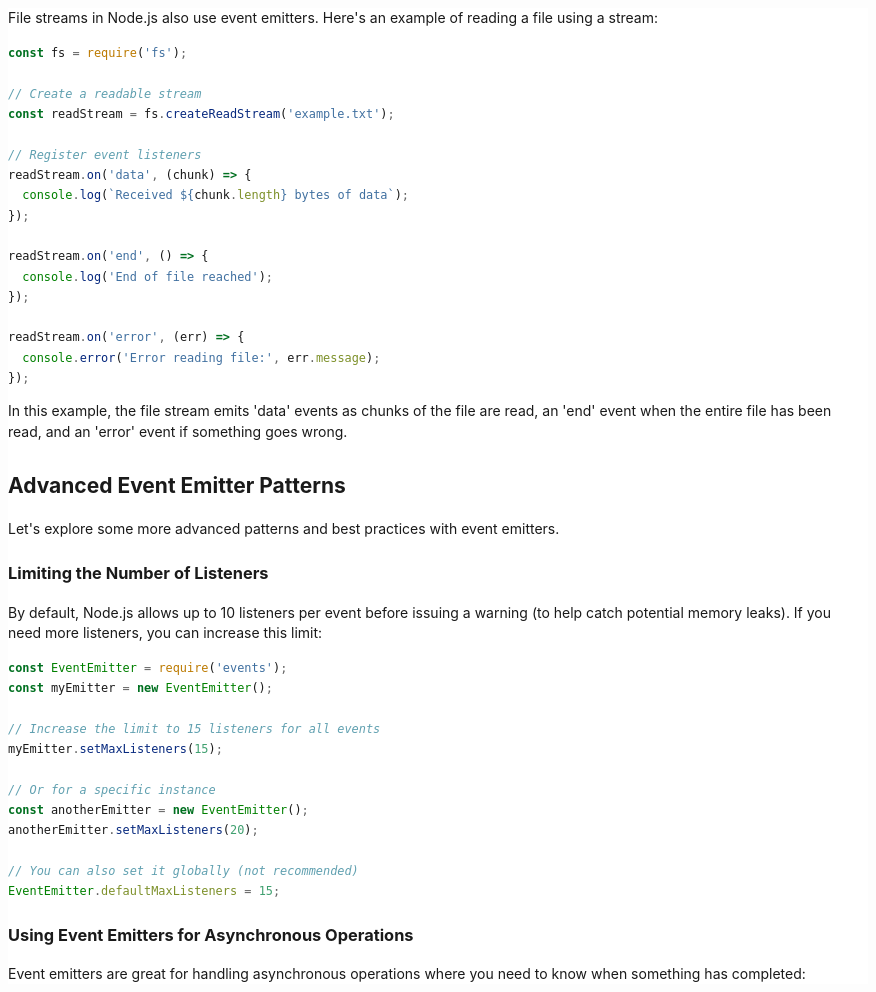 File streams in Node.js also use event emitters. Here's an example of reading a file using a stream:

```javascript
const fs = require('fs');

// Create a readable stream
const readStream = fs.createReadStream('example.txt');

// Register event listeners
readStream.on('data', (chunk) => {
  console.log(`Received ${chunk.length} bytes of data`);
});

readStream.on('end', () => {
  console.log('End of file reached');
});

readStream.on('error', (err) => {
  console.error('Error reading file:', err.message);
});
```

In this example, the file stream emits 'data' events as chunks of the file are read, an 'end' event when the entire file has been read, and an 'error' event if something goes wrong.

## Advanced Event Emitter Patterns

Let's explore some more advanced patterns and best practices with event emitters.

### Limiting the Number of Listeners

By default, Node.js allows up to 10 listeners per event before issuing a warning (to help catch potential memory leaks). If you need more listeners, you can increase this limit:

```javascript
const EventEmitter = require('events');
const myEmitter = new EventEmitter();

// Increase the limit to 15 listeners for all events
myEmitter.setMaxListeners(15);

// Or for a specific instance
const anotherEmitter = new EventEmitter();
anotherEmitter.setMaxListeners(20);

// You can also set it globally (not recommended)
EventEmitter.defaultMaxListeners = 15;
```

### Using Event Emitters for Asynchronous Operations

Event emitters are great for handling asynchronous operations where you need to know when something has completed:
